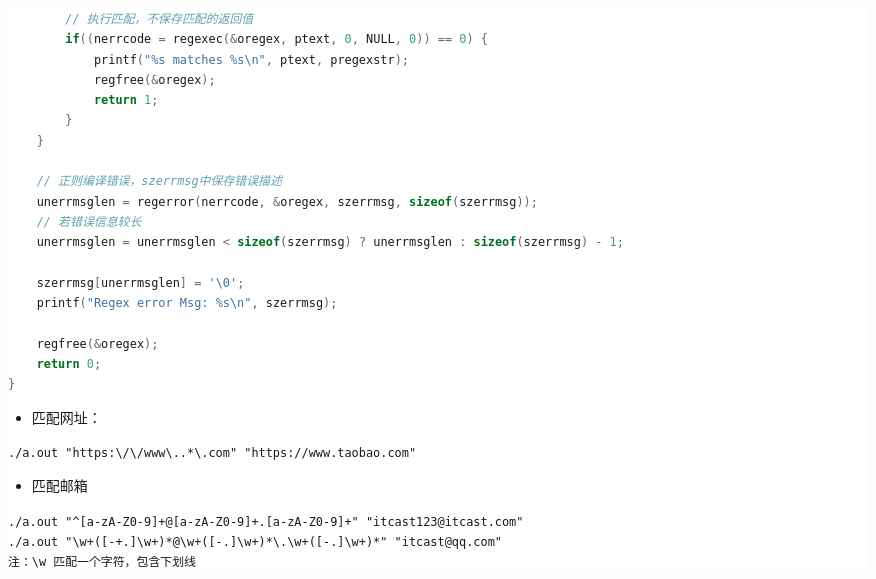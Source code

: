 ```c
        // 执行匹配，不保存匹配的返回值
		if((nerrcode = regexec(&oregex, ptext, 0, NULL, 0)) == 0) {
            printf("%s matches %s\n", ptext, pregexstr);
            regfree(&oregex);
            return 1;
        }
    }
    
    // 正则编译错误，szerrmsg中保存错误描述
    unerrmsglen = regerror(nerrcode, &oregex, szerrmsg, sizeof(szerrmsg));
    // 若错误信息较长
    unerrmsglen = unerrmsglen < sizeof(szerrmsg) ? unerrmsglen : sizeof(szerrmsg) - 1;
    
    szerrmsg[unerrmsglen] = '\0';
    printf("Regex error Msg: %s\n", szerrmsg);
    
    regfree(&oregex);
    return 0;
}
```

- 匹配网址：

```shell
./a.out "https:\/\/www\..*\.com" "https://www.taobao.com"
```

- 匹配邮箱

```shell
./a.out "^[a-zA-Z0-9]+@[a-zA-Z0-9]+.[a-zA-Z0-9]+" "itcast123@itcast.com"
./a.out "\w+([-+.]\w+)*@\w+([-.]\w+)*\.\w+([-.]\w+)*" "itcast@qq.com"
注：\w 匹配一个字符，包含下划线
```






